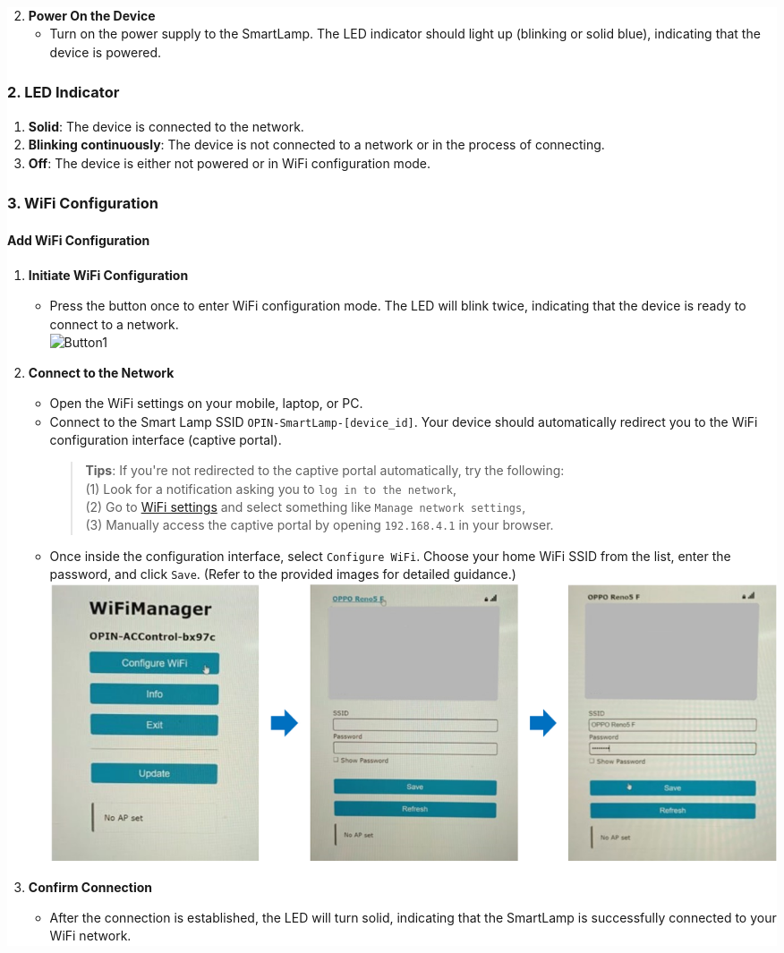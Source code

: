 2. **Power On the Device**  
   - Turn on the power supply to the SmartLamp. The LED indicator should light up (blinking or solid blue), indicating that the device is powered.

### 2. LED Indicator
1. **Solid**: The device is connected to the network.
2. **Blinking continuously**: The device is not connected to a network or in the process of connecting.
3. **Off**: The device is either not powered or in WiFi configuration mode.

### 3. WiFi Configuration
#### Add WiFi Configuration
1. **Initiate WiFi Configuration**  
   - Press the button once to enter WiFi configuration mode. The LED will blink twice, indicating that the device is ready to connect to a network.  
   ![Button1](https://github.com/OPIN-Smart-Home/SmartLamp/blob/main/asset/button1.gif)

2. **Connect to the Network**  
   - Open the WiFi settings on your mobile, laptop, or PC.
   - Connect to the Smart Lamp SSID `OPIN-SmartLamp-[device_id]`. Your device should automatically redirect you to the WiFi configuration interface (captive portal).
      > **Tips**: If you're not redirected to the captive portal automatically, try the following:  
      (1) Look for a notification asking you to `log in to the network`,  
      (2) Go to [WiFi settings](<https://media.techietech.tech/2020/06/Forget-Network.jpg.webp>) and select something like `Manage network settings`,  
      (3) Manually access the captive portal by opening `192.168.4.1` in your browser.
   - Once inside the configuration interface, select `Configure WiFi`. Choose your home WiFi SSID from the list, enter the password, and click `Save`. (Refer to the provided images for detailed guidance.)  
   ![Configure WiFi](https://github.com/OPIN-Smart-Home/SmartLamp/blob/main/asset/configure_wifi.png)

3. **Confirm Connection**  
   - After the connection is established, the LED will turn solid, indicating that the SmartLamp is successfully connected to your WiFi network.
